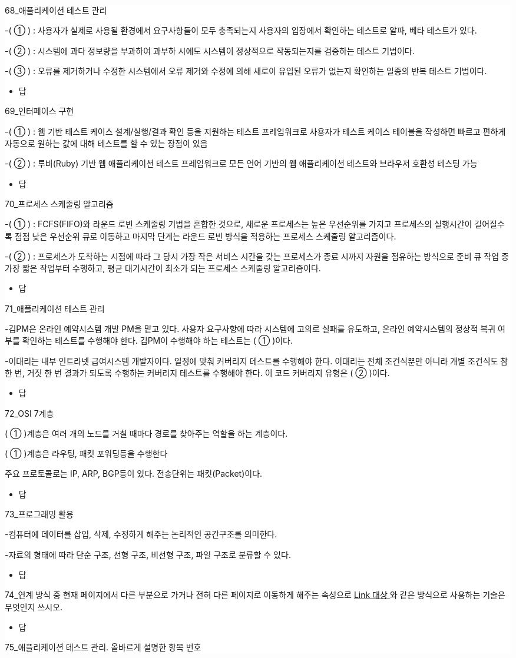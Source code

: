 68_애플리케이션 테스트 관리

-( ① ) : 사용자가 실제로 사용될 환경에서 요구사항들이 모두 충족되는지 사용자의 입장에서 확인하는 테스트로 알파, 베타 테스트가 있다.

-( ② ) : 시스템에 과다 정보량을 부과하여 과부하 시에도 시스템이 정상적으로 작동되는지를 검증하는 테스트 기법이다.

-( ③ ) : 오류를 제거하거나 수정한 시스템에서 오류 제거와 수정에 의해 새로이 유입된 오류가 없는지 확인하는 일종의 반복 테스트 기법이다.

- 답

69_인터페이스 구현

-( ① ) : 웹 기반 테스트 케이스 설계/실행/결과 확인 등을 지원하는 테스트 프레임워크로 사용자가 테스트 케이스 테이블을 작성하면 빠르고 편하게 자동으로 원하는 값에 대해 테스트를 할 수 있는 장점이 있음

-( ② ) : 루비(Ruby) 기반 웹 애플리케이션 테스트 프레임워크로 모든 언어 기반의 웹 애플리케이션 테스트와 브라우저 호환성 테스팅 가능

- 답

70_프로세스 스케줄링 알고리즘

-( ① ) : FCFS(FIFO)와 라운드 로빈 스케줄링 기법을 혼합한 것으로, 새로운 프로세스는 높은 우선순위를 가지고 프로세스의 실행시간이 길어질수록 점점 낮은 우선순위 큐로 이동하고 마지막 단계는 라운드 로빈 방식을 적용하는 프로세스 스케줄링 알고리즘이다.

-( ② ) : 프로세스가 도착하는 시점에 따라 그 당시 가장 작은 서비스 시간을 갖는 프로세스가 종료 시까지 자원을 점유하는 방식으로 준비 큐 작업 중 가장 짧은 작업부터 수행하고, 평균 대기시간이 최소가 되는 프로세스 스케줄링 알고리즘이다.

- 답

71_애플리케이션 테스트 관리

-김PM은 온라인 예약시스템 개발 PM을 맡고 있다. 사용자 요구사항에 따라 시스템에 고의로 실패를 유도하고, 온라인 예약시스템의 정상적 복귀 여부를 확인하는 테스트를 수행해야 한다. 김PM이 수행해야 하는 테스트는 ( ① )이다.

-이대리는 내부 인트라넷 급여시스템 개발자이다. 일정에 맞춰 커버리지 테스트를 수행해야 한다. 이대리는 전체 조건식뿐만 아니라 개별 조건식도 참 한 번, 거짓 한 번 결과가 되도록 수행하는 커버리지 테스트를 수행해야 한다. 이 코드 커버리지 유형은 ( ② )이다.

- 답

72_OSI 7계층

( ① )계층은 여러 개의 노드를 거칠 때마다 경로를 찾아주는 역할을 하는 계층이다.

( ① )계층은 라우팅, 패킷 포워딩등을 수행한다

주요 프로토콜로는 IP, ARP, BGP등이 있다. 전송단위는 패킷(Packet)이다.

- 답

73_프로그래밍 활용

-컴퓨터에 데이터를 삽입, 삭제, 수정하게 해주는 논리적인 공간구조를 의미한다.

-자료의 형태에 따라 단순 구조, 선형 구조, 비선형 구조, 파일 구조로 분류할 수 있다.

- 답

74_연계 방식 중 현재 페이지에서 다른 부분으로 가거나 전혀 다른 페이지로 이동하게 해주는 속성으로 <a href="url"> Link 대상 </a>와 같은 방식으로 사용하는 기술은 무엇인지 쓰시오.

- 답

75_애플리케이션 테스트 관리. 올바르게 설명한 항목 번호
